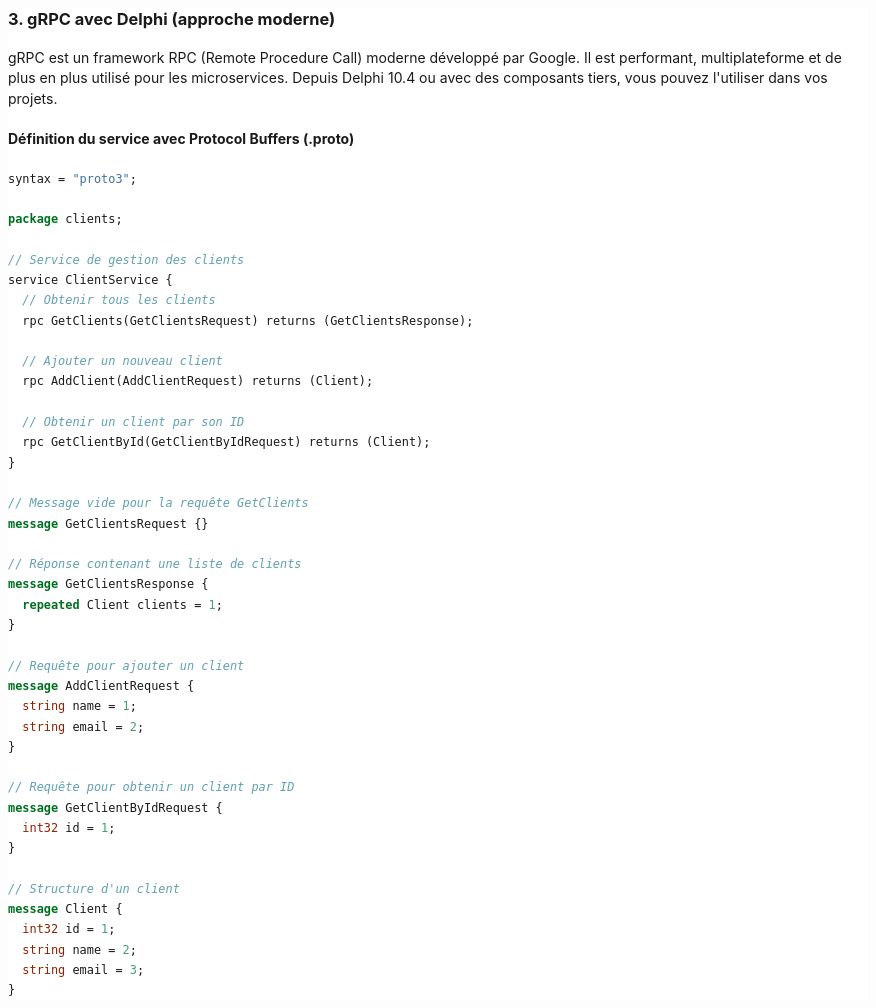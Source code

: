 ### 3. gRPC avec Delphi (approche moderne)

gRPC est un framework RPC (Remote Procedure Call) moderne développé par Google. Il est performant, multiplateforme et de plus en plus utilisé pour les microservices. Depuis Delphi 10.4 ou avec des composants tiers, vous pouvez l'utiliser dans vos projets.

#### Définition du service avec Protocol Buffers (.proto)

```protobuf
syntax = "proto3";

package clients;

// Service de gestion des clients
service ClientService {
  // Obtenir tous les clients
  rpc GetClients(GetClientsRequest) returns (GetClientsResponse);

  // Ajouter un nouveau client
  rpc AddClient(AddClientRequest) returns (Client);

  // Obtenir un client par son ID
  rpc GetClientById(GetClientByIdRequest) returns (Client);
}

// Message vide pour la requête GetClients
message GetClientsRequest {}

// Réponse contenant une liste de clients
message GetClientsResponse {
  repeated Client clients = 1;
}

// Requête pour ajouter un client
message AddClientRequest {
  string name = 1;
  string email = 2;
}

// Requête pour obtenir un client par ID
message GetClientByIdRequest {
  int32 id = 1;
}

// Structure d'un client
message Client {
  int32 id = 1;
  string name = 2;
  string email = 3;
}
```
